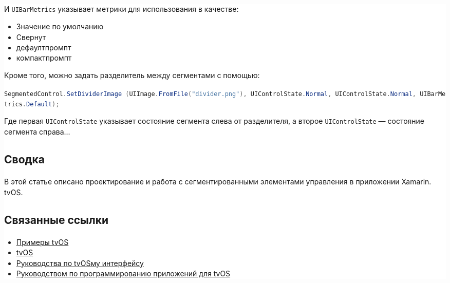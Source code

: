 И `UIBarMetrics` указывает метрики для использования в качестве:

- Значение по умолчанию
- Свернут
- дефаултпромпт
- компактпромпт

Кроме того, можно задать разделитель между сегментами с помощью:

```csharp
SegmentedControl.SetDividerImage (UIImage.FromFile("divider.png"), UIControlState.Normal, UIControlState.Normal, UIBarMetrics.Default);
```

Где первая `UIControlState` указывает состояние сегмента слева от разделителя, а второе `UIControlState` — состояние сегмента справа...

<a name="Summary" />

## <a name="summary"></a>Сводка

В этой статье описано проектирование и работа с сегментированными элементами управления в приложении Xamarin. tvOS.

## <a name="related-links"></a>Связанные ссылки

- [Примеры tvOS](https://docs.microsoft.com/samples/browse/?products=xamarin&term=Xamarin.iOS+tvOS)
- [tvOS](https://developer.apple.com/tvos/)
- [Руководства по tvOSму интерфейсу](https://developer.apple.com/tvos/human-interface-guidelines/)
- [Руководством по программированию приложений для tvOS](https://developer.apple.com/library/prerelease/tvos/documentation/General/Conceptual/AppleTV_PG/)
